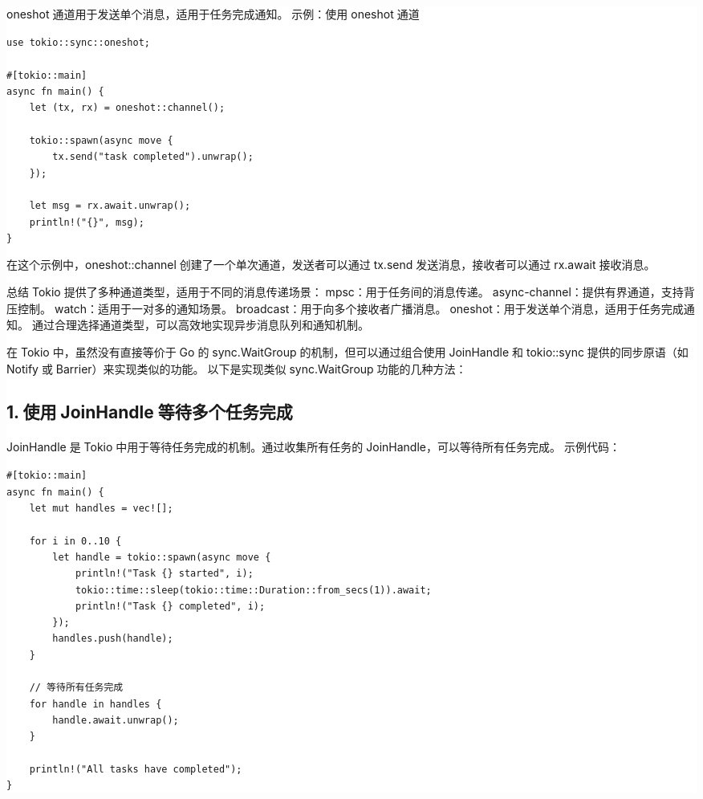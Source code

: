  oneshot 通道用于发送单个消息，适用于任务完成通知。
 示例：使用 oneshot 通道

 ```rust复制
 use tokio::sync::oneshot;

 #[tokio::main]
 async fn main() {
     let (tx, rx) = oneshot::channel();

     tokio::spawn(async move {
         tx.send("task completed").unwrap();
     });

     let msg = rx.await.unwrap();
     println!("{}", msg);
 }
 ```

 在这个示例中，oneshot::channel 创建了一个单次通道，发送者可以通过 tx.send 发送消息，接收者可以通过 rx.await 接收消息。

总结
 Tokio 提供了多种通道类型，适用于不同的消息传递场景：
  mpsc：用于任务间的消息传递。
  async-channel：提供有界通道，支持背压控制。
  watch：适用于一对多的通知场景。
  broadcast：用于向多个接收者广播消息。
  oneshot：用于发送单个消息，适用于任务完成通知。
 通过合理选择通道类型，可以高效地实现异步消息队列和通知机制。

在 Tokio 中，虽然没有直接等价于 Go 的 sync.WaitGroup 的机制，但可以通过组合使用 JoinHandle 和 tokio::sync 提供的同步原语（如 Notify 或 Barrier）来实现类似的功能。
以下是实现类似 sync.WaitGroup 功能的几种方法：

## 1. 使用 JoinHandle 等待多个任务完成

 JoinHandle 是 Tokio 中用于等待任务完成的机制。通过收集所有任务的 JoinHandle，可以等待所有任务完成。
 示例代码：

 ```rust复制
 #[tokio::main]
 async fn main() {
     let mut handles = vec![];

     for i in 0..10 {
         let handle = tokio::spawn(async move {
             println!("Task {} started", i);
             tokio::time::sleep(tokio::time::Duration::from_secs(1)).await;
             println!("Task {} completed", i);
         });
         handles.push(handle);
     }

     // 等待所有任务完成
     for handle in handles {
         handle.await.unwrap();
     }

     println!("All tasks have completed");
 }
 ```

